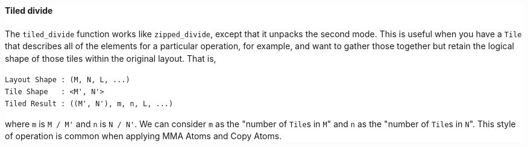 #### Tiled divide

The `tiled_divide` function works like `zipped_divide`,
except that it unpacks the second mode. This is useful when you have a `Tile` that describes all of the elements for a particular operation, for example, and want to gather those together but retain the logical shape of those tiles within the original layout. That is,

```text
Layout Shape : (M, N, L, ...)
Tile Shape   : <M', N'>
Tiled Result : ((M', N'), m, n, L, ...)
```

where `m` is `M / M'` and `n` is `N / N'`.
We can consider `m` as the "number of `Tile`s in `M`" and `n` as the "number of `Tile`s in `N`". This style of operation is common when applying MMA Atoms and Copy Atoms.
